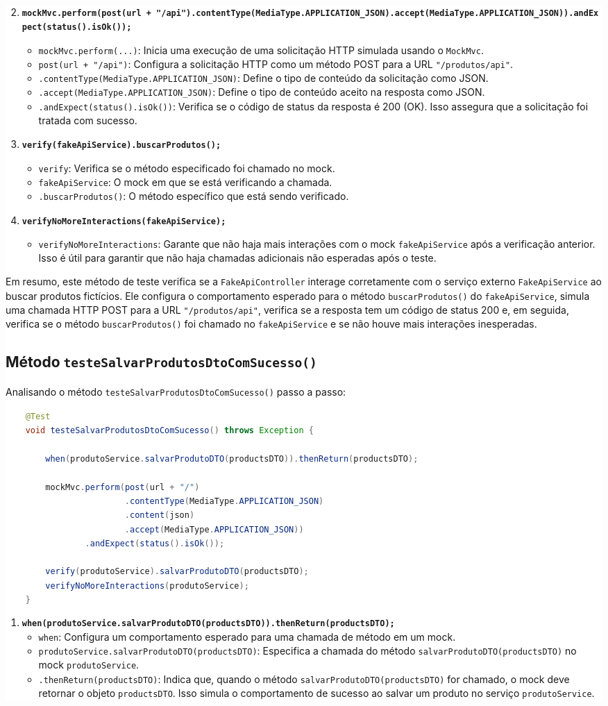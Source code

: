2. **`mockMvc.perform(post(url + "/api").contentType(MediaType.APPLICATION_JSON).accept(MediaType.APPLICATION_JSON)).andExpect(status().isOk());`**
    - `mockMvc.perform(...)`: Inicia uma execução de uma solicitação HTTP simulada usando o `MockMvc`.
    - `post(url + "/api")`: Configura a solicitação HTTP como um método POST para a URL `"/produtos/api"`.
    - `.contentType(MediaType.APPLICATION_JSON)`: Define o tipo de conteúdo da solicitação como JSON.
    - `.accept(MediaType.APPLICATION_JSON)`: Define o tipo de conteúdo aceito na resposta como JSON.
    - `.andExpect(status().isOk())`: Verifica se o código de status da resposta é 200 (OK). Isso assegura que a solicitação foi tratada com sucesso.

3. **`verify(fakeApiService).buscarProdutos();`**
    - `verify`: Verifica se o método especificado foi chamado no mock.
    - `fakeApiService`: O mock em que se está verificando a chamada.
    - `.buscarProdutos()`: O método específico que está sendo verificado.

4. **`verifyNoMoreInteractions(fakeApiService);`**
    - `verifyNoMoreInteractions`: Garante que não haja mais interações com o mock `fakeApiService` após a verificação anterior. Isso é útil para garantir que não haja chamadas adicionais não esperadas após o teste.

Em resumo, este método de teste verifica se a `FakeApiController` interage corretamente com o serviço externo `FakeApiService` ao buscar produtos fictícios. Ele configura o comportamento esperado para o método `buscarProdutos()` do `fakeApiService`, simula uma chamada HTTP POST para a URL `"/produtos/api"`, verifica se a resposta tem um código de status 200 e, em seguida, verifica se o método `buscarProdutos()` foi chamado no `fakeApiService` e se não houve mais interações inesperadas.

## Método `testeSalvarProdutosDtoComSucesso()`

Analisando o método `testeSalvarProdutosDtoComSucesso()` passo a passo:

```java
    @Test
    void testeSalvarProdutosDtoComSucesso() throws Exception {

        when(produtoService.salvarProdutoDTO(productsDTO)).thenReturn(productsDTO);

        mockMvc.perform(post(url + "/")
                        .contentType(MediaType.APPLICATION_JSON)
                        .content(json)
                        .accept(MediaType.APPLICATION_JSON))
                .andExpect(status().isOk());

        verify(produtoService).salvarProdutoDTO(productsDTO);
        verifyNoMoreInteractions(produtoService);
    }
```

1. **`when(produtoService.salvarProdutoDTO(productsDTO)).thenReturn(productsDTO);`**
    - `when`: Configura um comportamento esperado para uma chamada de método em um mock.
    - `produtoService.salvarProdutoDTO(productsDTO)`: Especifica a chamada do método `salvarProdutoDTO(productsDTO)` no mock `produtoService`.
    - `.thenReturn(productsDTO)`: Indica que, quando o método `salvarProdutoDTO(productsDTO)` for chamado, o mock deve retornar o objeto `productsDTO`. Isso simula o comportamento de sucesso ao salvar um produto no serviço `produtoService`.
